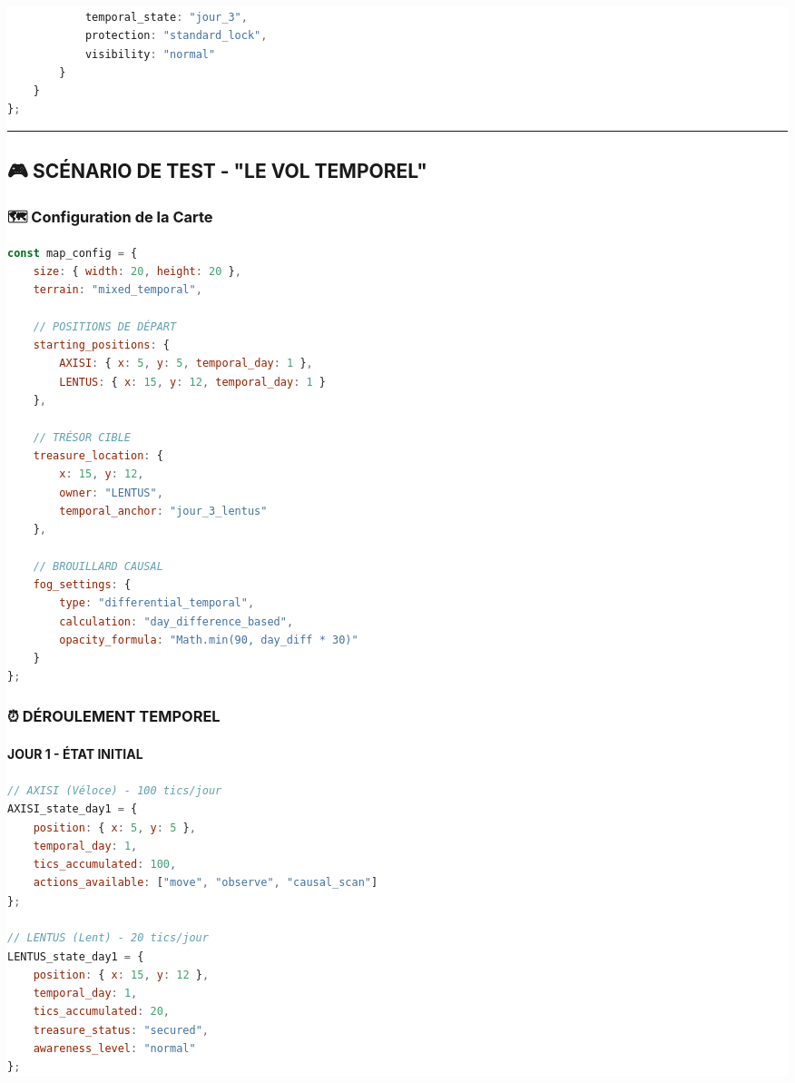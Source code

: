 ```javascript
            temporal_state: "jour_3",
            protection: "standard_lock",
            visibility: "normal"
        }
    }
};
```

---

## 🎮 **SCÉNARIO DE TEST - "LE VOL TEMPOREL"**

### **🗺️ Configuration de la Carte**
```javascript
const map_config = {
    size: { width: 20, height: 20 },
    terrain: "mixed_temporal",
    
    // POSITIONS DE DÉPART
    starting_positions: {
        AXISI: { x: 5, y: 5, temporal_day: 1 },
        LENTUS: { x: 15, y: 12, temporal_day: 1 }
    },
    
    // TRÉSOR CIBLE
    treasure_location: {
        x: 15, y: 12,
        owner: "LENTUS",
        temporal_anchor: "jour_3_lentus"
    },
    
    // BROUILLARD CAUSAL
    fog_settings: {
        type: "differential_temporal",
        calculation: "day_difference_based",
        opacity_formula: "Math.min(90, day_diff * 30)"
    }
};
```

### **⏰ DÉROULEMENT TEMPOREL**

#### **JOUR 1 - ÉTAT INITIAL**
```javascript
// AXISI (Véloce) - 100 tics/jour
AXISI_state_day1 = {
    position: { x: 5, y: 5 },
    temporal_day: 1,
    tics_accumulated: 100,
    actions_available: ["move", "observe", "causal_scan"]
};

// LENTUS (Lent) - 20 tics/jour  
LENTUS_state_day1 = {
    position: { x: 15, y: 12 },
    temporal_day: 1,
    tics_accumulated: 20,
    treasure_status: "secured",
    awareness_level: "normal"
};
```

